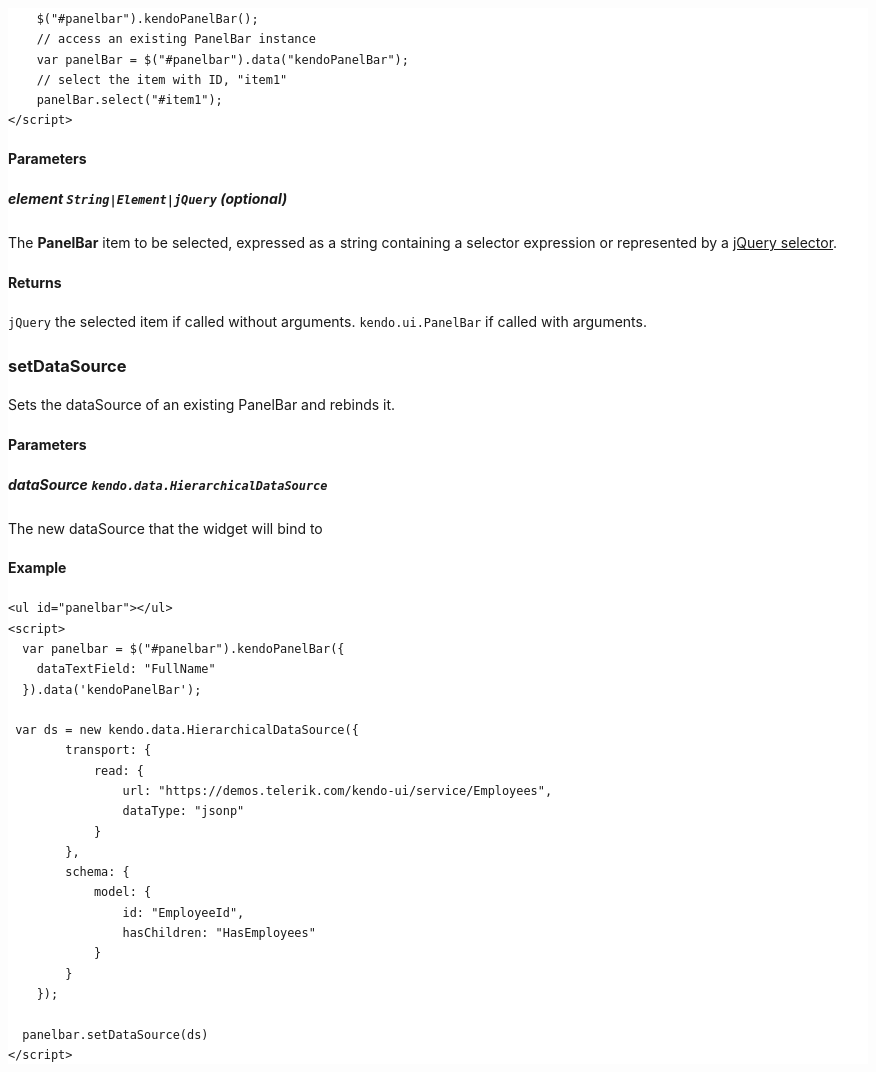         $("#panelbar").kendoPanelBar();
        // access an existing PanelBar instance
        var panelBar = $("#panelbar").data("kendoPanelBar");
        // select the item with ID, "item1"
        panelBar.select("#item1");
    </script>

#### Parameters

##### element `String|Element|jQuery` *(optional)*

The **PanelBar** item to be selected, expressed as a string containing a selector expression or
represented by a [jQuery selector](https://api.jquery.com/category/selectors/).

#### Returns

`jQuery` the selected item if called without arguments. `kendo.ui.PanelBar` if called with arguments.

### setDataSource

Sets the dataSource of an existing PanelBar and rebinds it.

#### Parameters

##### dataSource `kendo.data.HierarchicalDataSource`

The new dataSource that the widget will bind to

#### Example

    <ul id="panelbar"></ul>
    <script>
      var panelbar = $("#panelbar").kendoPanelBar({
        dataTextField: "FullName"
      }).data('kendoPanelBar');

     var ds = new kendo.data.HierarchicalDataSource({
            transport: {
                read: {
                    url: "https://demos.telerik.com/kendo-ui/service/Employees",
                    dataType: "jsonp"
                }
            },
            schema: {
                model: {
                    id: "EmployeeId",
                    hasChildren: "HasEmployees"
                }
            }
        });

      panelbar.setDataSource(ds)
    </script>
